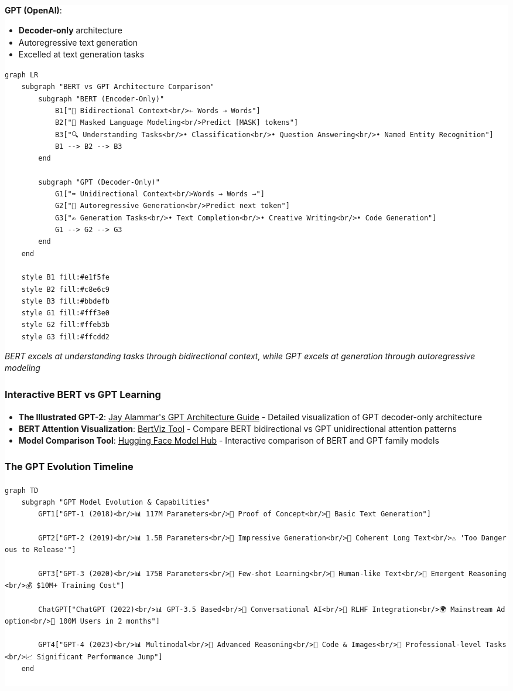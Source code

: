 **GPT (OpenAI)**:
- **Decoder-only** architecture  
- Autoregressive text generation
- Excelled at text generation tasks

```mermaid
graph LR
    subgraph "BERT vs GPT Architecture Comparison"
        subgraph "BERT (Encoder-Only)"
            B1["📖 Bidirectional Context<br/>← Words → Words"]
            B2["🎯 Masked Language Modeling<br/>Predict [MASK] tokens"]
            B3["🔍 Understanding Tasks<br/>• Classification<br/>• Question Answering<br/>• Named Entity Recognition"]
            B1 --> B2 --> B3
        end
        
        subgraph "GPT (Decoder-Only)"
            G1["➡️ Unidirectional Context<br/>Words → Words →"]
            G2["📝 Autoregressive Generation<br/>Predict next token"]
            G3["✍️ Generation Tasks<br/>• Text Completion<br/>• Creative Writing<br/>• Code Generation"]
            G1 --> G2 --> G3
        end
    end
    
    style B1 fill:#e1f5fe
    style B2 fill:#c8e6c9
    style B3 fill:#bbdefb
    style G1 fill:#fff3e0
    style G2 fill:#ffeb3b
    style G3 fill:#ffcdd2
```

*BERT excels at understanding tasks through bidirectional context, while GPT excels at generation through autoregressive modeling*

### Interactive BERT vs GPT Learning
- **The Illustrated GPT-2**: [Jay Alammar's GPT Architecture Guide](https://jalammar.github.io/illustrated-gpt2/) - Detailed visualization of GPT decoder-only architecture
- **BERT Attention Visualization**: [BertViz Tool](https://huggingface.co/spaces/Aranwer/Transformer_Visualization) - Compare BERT bidirectional vs GPT unidirectional attention patterns
- **Model Comparison Tool**: [Hugging Face Model Hub](https://huggingface.co/models) - Interactive comparison of BERT and GPT family models

### The GPT Evolution Timeline

```mermaid
graph TD
    subgraph "GPT Model Evolution & Capabilities"
        GPT1["GPT-1 (2018)<br/>📊 117M Parameters<br/>🎯 Proof of Concept<br/>📝 Basic Text Generation"]
        
        GPT2["GPT-2 (2019)<br/>📊 1.5B Parameters<br/>🎯 Impressive Generation<br/>📝 Coherent Long Text<br/>⚠️ 'Too Dangerous to Release'"]
        
        GPT3["GPT-3 (2020)<br/>📊 175B Parameters<br/>🎯 Few-shot Learning<br/>📝 Human-like Text<br/>🧠 Emergent Reasoning<br/>💰 $10M+ Training Cost"]
        
        ChatGPT["ChatGPT (2022)<br/>📊 GPT-3.5 Based<br/>🎯 Conversational AI<br/>📝 RLHF Integration<br/>🌍 Mainstream Adoption<br/>👥 100M Users in 2 months"]
        
        GPT4["GPT-4 (2023)<br/>📊 Multimodal<br/>🎯 Advanced Reasoning<br/>📝 Code & Images<br/>🧠 Professional-level Tasks<br/>📈 Significant Performance Jump"]
    end
    
```